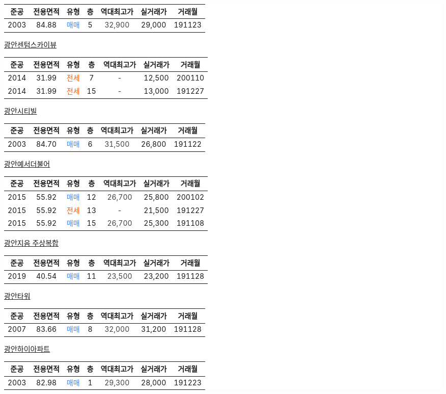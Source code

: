 |준공|전용면적|유형|층|역대최고가|실거래가|거래월|
|:---:|:---:|:---:|:---:|:---:|:---:|:---:|
|2003|84.88|<span style="color:#4285f3">매매</span>|5|<span style="color:#444444">32,900</span>|29,000|191123|

[광안센텀스카이뷰](https://search.naver.com/search.naver?query=%EB%B6%80%EC%82%B0%EA%B4%91%EC%97%AD%EC%8B%9C+%EC%88%98%EC%98%81%EA%B5%AC+%EA%B4%91%EC%95%88%EB%8F%99+%EA%B4%91%EC%95%88%EC%84%BC%ED%85%80%EC%8A%A4%EC%B9%B4%EC%9D%B4%EB%B7%B0)

|준공|전용면적|유형|층|역대최고가|실거래가|거래월|
|:---:|:---:|:---:|:---:|:---:|:---:|:---:|
|2014|31.99|<span style="color:#ff5a00">전세</span>|7|<span style="color:#444444">-</span>|12,500|200110|
|2014|31.99|<span style="color:#ff5a00">전세</span>|15|<span style="color:#444444">-</span>|13,000|191227|

[광안시티빌](https://search.naver.com/search.naver?query=%EB%B6%80%EC%82%B0%EA%B4%91%EC%97%AD%EC%8B%9C+%EC%88%98%EC%98%81%EA%B5%AC+%EA%B4%91%EC%95%88%EB%8F%99+%EA%B4%91%EC%95%88%EC%8B%9C%ED%8B%B0%EB%B9%8C)

|준공|전용면적|유형|층|역대최고가|실거래가|거래월|
|:---:|:---:|:---:|:---:|:---:|:---:|:---:|
|2003|84.70|<span style="color:#4285f3">매매</span>|6|<span style="color:#444444">31,500</span>|26,800|191122|

[광안예서더불어](https://search.naver.com/search.naver?query=%EB%B6%80%EC%82%B0%EA%B4%91%EC%97%AD%EC%8B%9C+%EC%88%98%EC%98%81%EA%B5%AC+%EA%B4%91%EC%95%88%EB%8F%99+%EA%B4%91%EC%95%88%EC%98%88%EC%84%9C%EB%8D%94%EB%B6%88%EC%96%B4)

|준공|전용면적|유형|층|역대최고가|실거래가|거래월|
|:---:|:---:|:---:|:---:|:---:|:---:|:---:|
|2015|55.92|<span style="color:#4285f3">매매</span>|12|<span style="color:#444444">26,700</span>|25,800|200102|
|2015|55.92|<span style="color:#ff5a00">전세</span>|13|<span style="color:#444444">-</span>|21,500|191227|
|2015|55.92|<span style="color:#4285f3">매매</span>|15|<span style="color:#444444">26,700</span>|25,300|191108|

[광안지음 주상복합](https://search.naver.com/search.naver?query=%EB%B6%80%EC%82%B0%EA%B4%91%EC%97%AD%EC%8B%9C+%EC%88%98%EC%98%81%EA%B5%AC+%EA%B4%91%EC%95%88%EB%8F%99+%EA%B4%91%EC%95%88%EC%A7%80%EC%9D%8C+%EC%A3%BC%EC%83%81%EB%B3%B5%ED%95%A9)

|준공|전용면적|유형|층|역대최고가|실거래가|거래월|
|:---:|:---:|:---:|:---:|:---:|:---:|:---:|
|2019|40.54|<span style="color:#4285f3">매매</span>|11|<span style="color:#444444">23,500</span>|23,200|191128|

[광안타워](https://search.naver.com/search.naver?query=%EB%B6%80%EC%82%B0%EA%B4%91%EC%97%AD%EC%8B%9C+%EC%88%98%EC%98%81%EA%B5%AC+%EA%B4%91%EC%95%88%EB%8F%99+%EA%B4%91%EC%95%88%ED%83%80%EC%9B%8C)

|준공|전용면적|유형|층|역대최고가|실거래가|거래월|
|:---:|:---:|:---:|:---:|:---:|:---:|:---:|
|2007|83.66|<span style="color:#4285f3">매매</span>|8|<span style="color:#444444">32,000</span>|31,200|191128|

[광안하이아파트](https://search.naver.com/search.naver?query=%EB%B6%80%EC%82%B0%EA%B4%91%EC%97%AD%EC%8B%9C+%EC%88%98%EC%98%81%EA%B5%AC+%EA%B4%91%EC%95%88%EB%8F%99+%EA%B4%91%EC%95%88%ED%95%98%EC%9D%B4%EC%95%84%ED%8C%8C%ED%8A%B8)

|준공|전용면적|유형|층|역대최고가|실거래가|거래월|
|:---:|:---:|:---:|:---:|:---:|:---:|:---:|
|2003|82.98|<span style="color:#4285f3">매매</span>|1|<span style="color:#444444">29,300</span>|28,000|191223|
